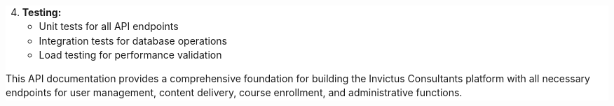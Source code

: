 4. **Testing:**
   - Unit tests for all API endpoints
   - Integration tests for database operations
   - Load testing for performance validation

This API documentation provides a comprehensive foundation for building the Invictus Consultants platform with all necessary endpoints for user management, content delivery, course enrollment, and administrative functions.
